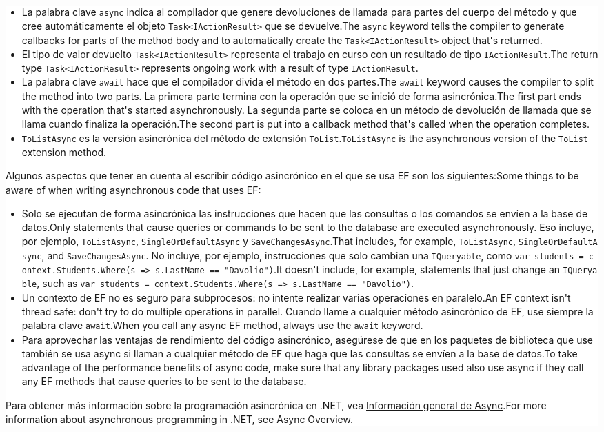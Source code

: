* <span data-ttu-id="74f3f-340">La palabra clave `async` indica al compilador que genere devoluciones de llamada para partes del cuerpo del método y que cree automáticamente el objeto `Task<IActionResult>` que se devuelve.</span><span class="sxs-lookup"><span data-stu-id="74f3f-340">The `async` keyword tells the compiler to generate callbacks for parts of the method body and to automatically create the `Task<IActionResult>` object that's returned.</span></span>
* <span data-ttu-id="74f3f-341">El tipo de valor devuelto `Task<IActionResult>` representa el trabajo en curso con un resultado de tipo `IActionResult`.</span><span class="sxs-lookup"><span data-stu-id="74f3f-341">The return type `Task<IActionResult>` represents ongoing work with a result of type `IActionResult`.</span></span>
* <span data-ttu-id="74f3f-342">La palabra clave `await` hace que el compilador divida el método en dos partes.</span><span class="sxs-lookup"><span data-stu-id="74f3f-342">The `await` keyword causes the compiler to split the method into two parts.</span></span> <span data-ttu-id="74f3f-343">La primera parte termina con la operación que se inició de forma asincrónica.</span><span class="sxs-lookup"><span data-stu-id="74f3f-343">The first part ends with the operation that's started asynchronously.</span></span> <span data-ttu-id="74f3f-344">La segunda parte se coloca en un método de devolución de llamada que se llama cuando finaliza la operación.</span><span class="sxs-lookup"><span data-stu-id="74f3f-344">The second part is put into a callback method that's called when the operation completes.</span></span>
* <span data-ttu-id="74f3f-345">`ToListAsync` es la versión asincrónica del método de extensión `ToList`.</span><span class="sxs-lookup"><span data-stu-id="74f3f-345">`ToListAsync` is the asynchronous version of the `ToList` extension method.</span></span>

<span data-ttu-id="74f3f-346">Algunos aspectos que tener en cuenta al escribir código asincrónico en el que se usa EF son los siguientes:</span><span class="sxs-lookup"><span data-stu-id="74f3f-346">Some things to be aware of when  writing asynchronous code that uses EF:</span></span>

* <span data-ttu-id="74f3f-347">Solo se ejecutan de forma asincrónica las instrucciones que hacen que las consultas o los comandos se envíen a la base de datos.</span><span class="sxs-lookup"><span data-stu-id="74f3f-347">Only statements that cause queries or commands to be sent to the database are executed asynchronously.</span></span> <span data-ttu-id="74f3f-348">Eso incluye, por ejemplo, `ToListAsync`, `SingleOrDefaultAsync` y `SaveChangesAsync`.</span><span class="sxs-lookup"><span data-stu-id="74f3f-348">That includes, for example, `ToListAsync`, `SingleOrDefaultAsync`, and `SaveChangesAsync`.</span></span> <span data-ttu-id="74f3f-349">No incluye, por ejemplo, instrucciones que solo cambian una `IQueryable`, como `var students = context.Students.Where(s => s.LastName == "Davolio")`.</span><span class="sxs-lookup"><span data-stu-id="74f3f-349">It doesn't include, for example, statements that just change an `IQueryable`, such as `var students = context.Students.Where(s => s.LastName == "Davolio")`.</span></span>
* <span data-ttu-id="74f3f-350">Un contexto de EF no es seguro para subprocesos: no intente realizar varias operaciones en paralelo.</span><span class="sxs-lookup"><span data-stu-id="74f3f-350">An EF context isn't thread safe: don't try to do multiple operations in parallel.</span></span> <span data-ttu-id="74f3f-351">Cuando llame a cualquier método asincrónico de EF, use siempre la palabra clave `await`.</span><span class="sxs-lookup"><span data-stu-id="74f3f-351">When you call any async EF method, always use the `await` keyword.</span></span>
* <span data-ttu-id="74f3f-352">Para aprovechar las ventajas de rendimiento del código asincrónico, asegúrese de que en los paquetes de biblioteca que use también se usa async si llaman a cualquier método de EF que haga que las consultas se envíen a la base de datos.</span><span class="sxs-lookup"><span data-stu-id="74f3f-352">To take advantage of the performance benefits of async code, make sure that any library packages used also use async if they call any EF methods that cause queries to be sent to the database.</span></span>

<span data-ttu-id="74f3f-353">Para obtener más información sobre la programación asincrónica en .NET, vea [Información general de Async](/dotnet/articles/standard/async).</span><span class="sxs-lookup"><span data-stu-id="74f3f-353">For more information about asynchronous programming in .NET, see [Async Overview](/dotnet/articles/standard/async).</span></span>
